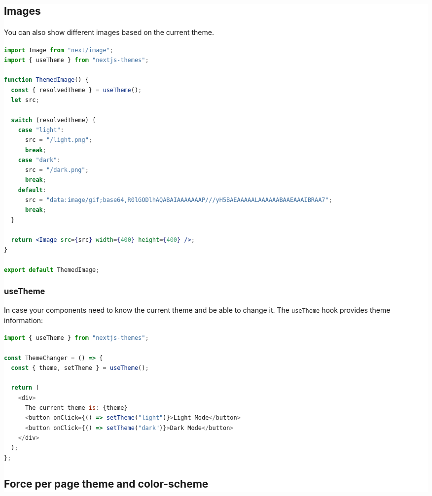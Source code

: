 ## Images

You can also show different images based on the current theme.

```jsx
import Image from "next/image";
import { useTheme } from "nextjs-themes";

function ThemedImage() {
  const { resolvedTheme } = useTheme();
  let src;

  switch (resolvedTheme) {
    case "light":
      src = "/light.png";
      break;
    case "dark":
      src = "/dark.png";
      break;
    default:
      src = "data:image/gif;base64,R0lGODlhAQABAIAAAAAAAP///yH5BAEAAAAALAAAAAABAAEAAAIBRAA7";
      break;
  }

  return <Image src={src} width={400} height={400} />;
}

export default ThemedImage;
```

### useTheme

In case your components need to know the current theme and be able to change it. The `useTheme` hook provides theme information:

```js
import { useTheme } from "nextjs-themes";

const ThemeChanger = () => {
  const { theme, setTheme } = useTheme();

  return (
    <div>
      The current theme is: {theme}
      <button onClick={() => setTheme("light")}>Light Mode</button>
      <button onClick={() => setTheme("dark")}>Dark Mode</button>
    </div>
  );
};
```

## Force per page theme and color-scheme
